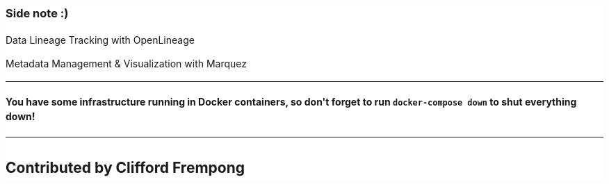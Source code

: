 
### Side note :)
Data Lineage Tracking with OpenLineage

Metadata Management & Visualization with Marquez



---

#### You have some infrastructure running in Docker containers, so don't forget to run `docker-compose down` to shut everything down!
---


## Contributed by Clifford Frempong


